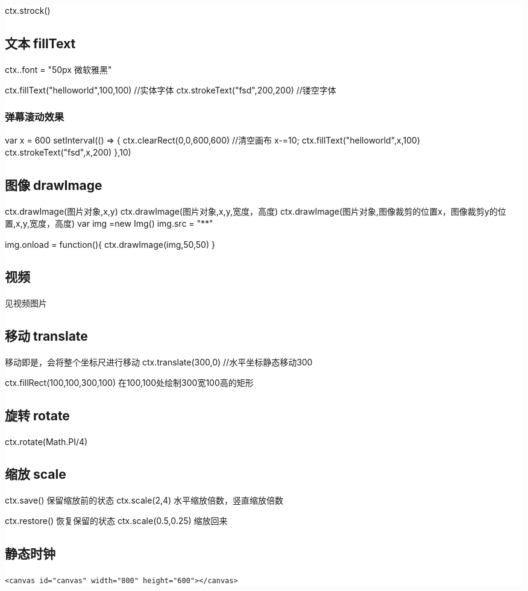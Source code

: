ctx.strock()

## 文本 fillText
ctx..font = "50px 微软雅黑"

ctx.fillText("helloworld",100,100) //实体字体
ctx.strokeText("fsd",200,200) //镂空字体

### 弹幕滚动效果
var x = 600
setInterval(() => {
    ctx.clearRect(0,0,600,600) //清空画布 
    x-=10;
    ctx.fillText("helloworld",x,100)
    ctx.strokeText("fsd",x,200)
},10)

## 图像 drawImage
ctx.drawImage(图片对象,x,y)
ctx.drawImage(图片对象,x,y,宽度，高度)
ctx.drawImage(图片对象,图像裁剪的位置x，图像裁剪y的位置,x,y,宽度，高度)
var img =new Img()
img.src = "**"

img.onload = function(){
    ctx.drawImage(img,50,50)
}

## 视频
见视频图片

## 移动 translate
移动即是，会将整个坐标尺进行移动
ctx.translate(300,0) //水平坐标静态移动300

ctx.fillRect(100,100,300,100) 在100,100处绘制300宽100高的矩形

## 旋转 rotate
ctx.rotate(Math.PI/4)

## 缩放 scale
ctx.save() 保留缩放前的状态
ctx.scale(2,4) 水平缩放倍数，竖直缩放倍数

ctx.restore() 恢复保留的状态
ctx.scale(0.5,0.25) 缩放回来

## 静态时钟
`<canvas id="canvas" width="800" height="600"></canvas>`
